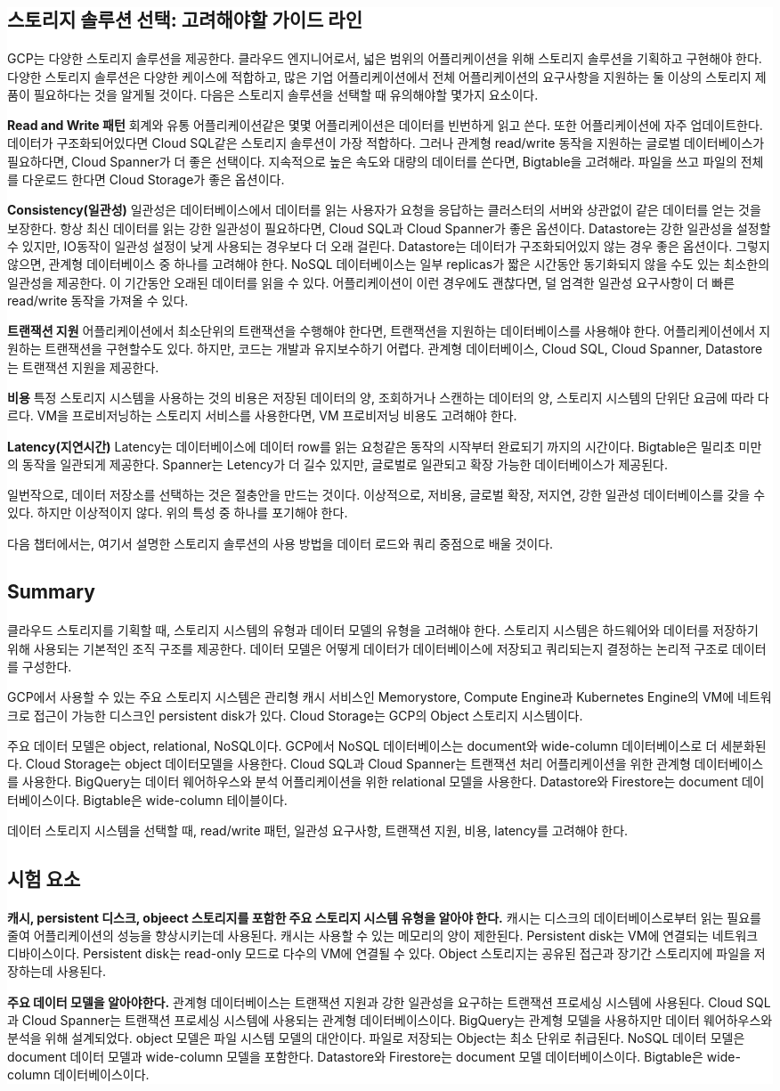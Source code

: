 ## 스토리지 솔루션 선택: 고려해야할 가이드 라인

GCP는 다양한 스토리지 솔루션을 제공한다. 클라우드 엔지니어로서, 넓은 범위의 어플리케이션을 위해 스토리지 솔루션을 기획하고 구현해야 한다. 다양한 스토리지 솔루션은 다양한 케이스에 적합하고, 많은 기업 어플리케이션에서 전체 어플리케이션의 요구사항을 지원하는 둘 이상의 스토리지 제품이 필요하다는 것을 알게될 것이다. 다음은 스토리지 솔루션을 선택할 때 유의해야할 몇가지 요소이다.

**Read and Write 패턴** 회계와 유통 어플리케이션같은 몇몇 어플리케이션은 데이터를 빈번하게 읽고 쓴다. 또한 어플리케이션에 자주 업데이트한다. 데이터가 구조화되어있다면 Cloud SQL같은 스토리지 솔루션이 가장 적합하다. 그러나 관계형 read/write 동작을 지원하는 글로벌 데이터베이스가 필요하다면, Cloud Spanner가 더 좋은 선택이다. 지속적으로 높은 속도와 대량의 데이터를 쓴다면, Bigtable을 고려해라. 파일을 쓰고 파일의 전체를 다운로드 한다면 Cloud Storage가 좋은 옵션이다. 

**Consistency(일관성)** 일관성은 데이터베이스에서 데이터를 읽는 사용자가 요청을 응답하는 클러스터의 서버와 상관없이 같은 데이터를 얻는 것을 보장한다. 항상 최신 데이터를 읽는 강한 일관성이 필요하다면, Cloud SQL과 Cloud Spanner가 좋은 옵션이다. Datastore는 강한 일관성을 설정할 수 있지만, IO동작이 일관성 설정이 낮게 사용되는 경우보다 더 오래 걸린다. Datastore는 데이터가 구조화되어있지 않는 경우 좋은 옵션이다. 그렇지 않으면, 관계형 데이터베이스 중 하나를 고려해야 한다. NoSQL 데이터베이스는 일부 replicas가 짧은 시간동안 동기화되지 않을 수도 있는 최소한의 일관성을 제공한다. 이 기간동안 오래된 데이터를 읽을 수 있다. 어플리케이션이 이런 경우에도 괜찮다면, 덜 엄격한 일관성 요구사항이 더 빠른 read/write 동작을 가져올 수 있다.

**트랜잭션 지원** 어플리케이션에서 최소단위의 트랜잭션을 수행해야 한다면, 트랜잭션을 지원하는 데이터베이스를 사용해야 한다. 어플리케이션에서 지원하는 트랜잭션을 구현할수도 있다. 하지만, 코드는 개발과 유지보수하기 어렵다. 관계형 데이터베이스, Cloud SQL, Cloud Spanner, Datastore는 트랜잭션 지원을 제공한다.

**비용** 특정 스토리지 시스템을 사용하는 것의 비용은 저장된 데이터의 양, 조회하거나 스캔하는 데이터의 양, 스토리지 시스템의 단위단 요금에 따라 다르다. VM을 프로비저닝하는 스토리지 서비스를 사용한다면, VM 프로비저닝 비용도 고려해야 한다.

**Latency(지연시간)** Latency는 데이터베이스에 데이터 row를 읽는 요청같은 동작의 시작부터 완료되기 까지의 시간이다. Bigtable은 밀리초 미만의 동작을 일관되게 제공한다. Spanner는 Letency가 더 길수 있지만, 글로벌로 일관되고 확장 가능한 데이터베이스가 제공된다.

일번작으로, 데이터 저장소를 선택하는 것은 절충안을 만드는 것이다. 이상적으로, 저비용, 글로벌 확장, 저지연, 강한 일관성 데이터베이스를 갖을 수 있다. 하지만 이상적이지 않다. 위의 특성 중 하나를 포기해야 한다.

다음 챕터에서는, 여기서 설명한 스토리지 솔루션의 사용 방법을 데이터 로드와 쿼리 중점으로 배울 것이다. 

## Summary

클라우드 스토리지를 기획할 때, 스토리지 시스템의 유형과 데이터 모델의 유형을 고려해야 한다. 스토리지 시스템은 하드웨어와 데이터를 저장하기 위해 사용되는 기본적인 조직 구조를 제공한다. 데이터 모델은 어떻게 데이터가 데이터베이스에 저장되고 쿼리되는지 결정하는 논리적 구조로 데이터를 구성한다. 

GCP에서 사용할 수 있는 주요 스토리지 시스템은 관리형 캐시 서비스인 Memorystore, Compute Engine과 Kubernetes Engine의 VM에 네트워크로 접근이 가능한 디스크인 persistent disk가 있다. Cloud Storage는 GCP의 Object 스토리지 시스템이다.

주요 데이터 모델은 object, relational, NoSQL이다. GCP에서 NoSQL 데이터베이스는 document와 wide-column 데이터베이스로 더 세분화된다. Cloud Storage는 object 데이터모델을 사용한다. Cloud SQL과 Cloud Spanner는 트랜잭션 처리 어플리케이션을 위한 관계형 데이터베이스를 사용한다. BigQuery는 데이터 웨어하우스와 분석 어플리케이션을 위한 relational 모델을 사용한다. Datastore와 Firestore는 document 데이터베이스이다. Bigtable은 wide-column 테이블이다.

데이터 스토리지 시스템을 선택할 때, read/write 패턴, 일관성 요구사항, 트랜잭션 지원, 비용, latency를 고려해야 한다.

## 시험 요소

**캐시, persistent 디스크, objeect 스토리지를 포함한 주요 스토리지 시스템 유형을 알아야 한다.** 캐시는 디스크의 데이터베이스로부터 읽는 필요를 줄여 어플리케이션의 성능을 향상시키는데 사용된다. 캐시는 사용할 수 있는 메모리의 양이 제한된다. Persistent disk는 VM에 연결되는 네트워크 디바이스이다. Persistent disk는 read-only 모드로 다수의 VM에 연결될 수 있다. Object 스토리지는 공유된 접근과 장기간 스토리지에 파일을 저장하는데 사용된다.

**주요 데이터 모델을 알아야한다.** 관계형 데이터베이스는 트랜잭션 지원과 강한 일관성을 요구하는 트랜잭션 프로세싱 시스템에 사용된다. Cloud SQL과 Cloud Spanner는 트랜잭션 프로세싱 시스템에 사용되는 관계형 데이터베이스이다. BigQuery는 관계형 모델을 사용하지만 데이터 웨어하우스와 분석을 위해 설계되었다. object 모델은 파일 시스템 모델의 대안이다. 파일로 저장되는 Object는 최소 단위로 취급된다. NoSQL 데이터 모델은 document 데이터 모델과 wide-column 모델을 포함한다. Datastore와 Firestore는 document 모델 데이터베이스이다. Bigtable은 wide-column 데이터베이스이다.
